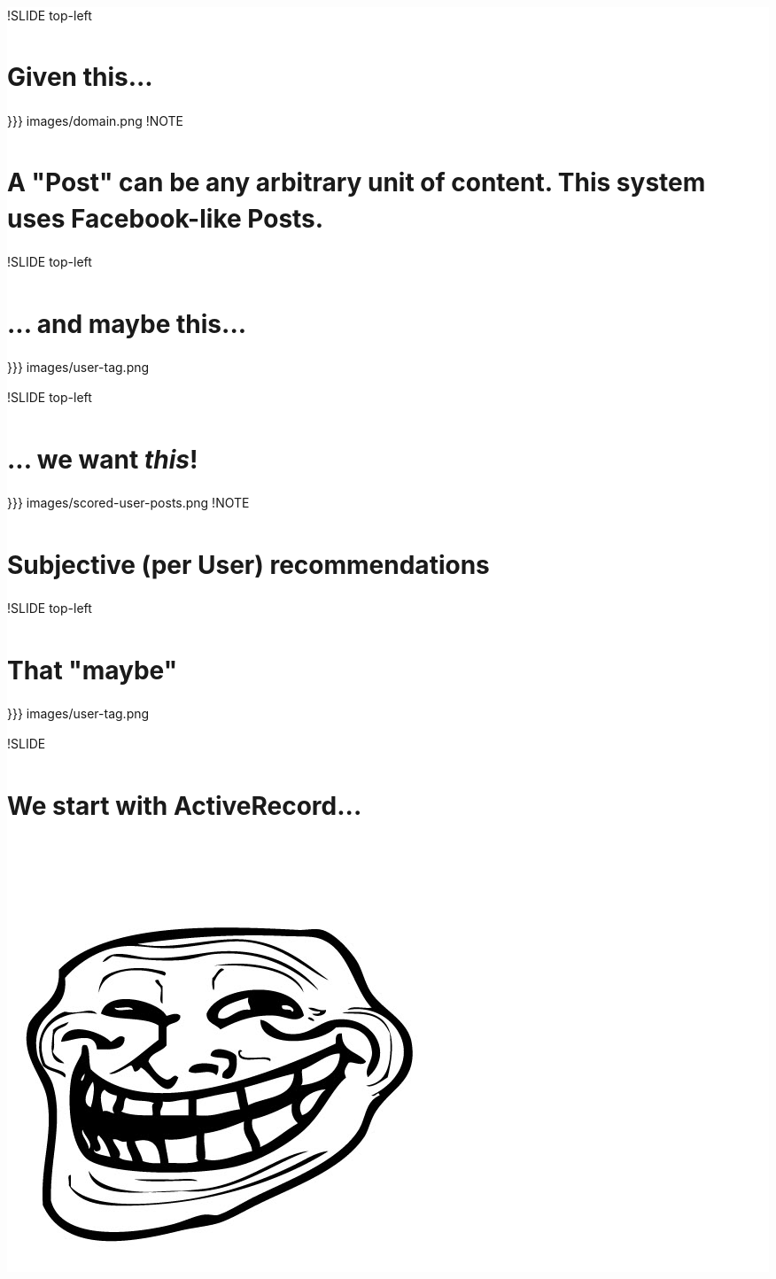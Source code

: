 !SLIDE top-left
# Given this...
}}} images/domain.png
!NOTE
# A "Post" can be any arbitrary unit of content.  This system uses Facebook-like Posts.

!SLIDE top-left
# ... and maybe this...
}}} images/user-tag.png

!SLIDE top-left
# ... we want *this*!
}}} images/scored-user-posts.png
!NOTE
# Subjective (per User) recommendations

!SLIDE top-left
# That "maybe"
}}} images/user-tag.png


!SLIDE
# We start with ActiveRecord...
#### &nbsp;
## <img src="images/troll.jpg"/>
